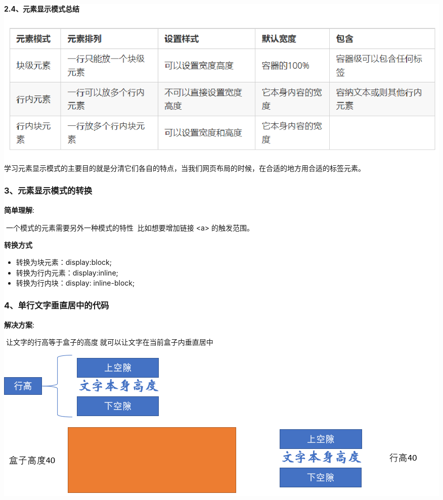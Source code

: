 #### 2.4、元素显示模式总结

![1570870718415](css基础/1570870718415.png)

​		学习元素显示模式的主要目的就是分清它们各自的特点，当我们网页布局的时候，在合适的地方用合适的标签元素。

### 3、元素显示模式的转换

**简单理解**: 

​		一个模式的元素需要另外一种模式的特性
​		比如想要增加链接 \<a> 的触发范围。   

**转换方式**

- 转换为块元素：display:block;
- 转换为行内元素：display:inline;
- 转换为行内块：display: inline-block;

### 4、单行文字垂直居中的代码

**解决方案**:    

​		让文字的行高等于盒子的高度  就可以让文字在当前盒子内垂直居中



![1570870368253](css基础/1570870368253.png)

![1570870387089](css基础/1570870387089.png)
